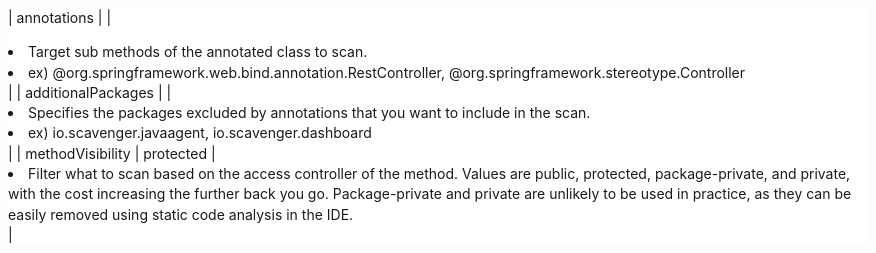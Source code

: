 | annotations           |             | <li>Target sub methods of the annotated class to scan.</li><li>ex) @org.springframework.web.bind.annotation.RestController, @org.springframework.stereotype.Controller</li>                                                                                                                                                                                                                                                                                                                                                                                                                                                                                                                                                                                                                                                                                                                                                                                                                                                                                                                                                                                                                                                                                                                                                                                                                                                                                                                                                                                                                                                                                                                                                                                                                         |
| additionalPackages    |             | <li>Specifies the packages excluded by annotations that you want to include in the scan.</li><li>ex) io.scavenger.javaagent, io.scavenger.dashboard</li>                                                                                                                                                                                                                                                                                                                                                                                                                                                                                                                                                                                                                                                                                                                                                                                                                                                                                                                                                                                                                                                                                                                                                                                                                                                                                                                                                                                                                                                                                                                                                                                                                                            |
| methodVisibility      | protected   | <li>Filter what to scan based on the access controller of the method. Values are public, protected, package-private, and private, with the cost increasing the further back you go. Package-private and private are unlikely to be used in practice, as they can be easily removed using static code analysis in the IDE.</li>                                                                                                                                                                                                                                                                                                                                                                                                                                                                                                                                                                                                                                                                                                                                                                                                                                                                                                                                                                                                                                                                                                                                                                                                                                                                                                                                                                                                                                                                      |